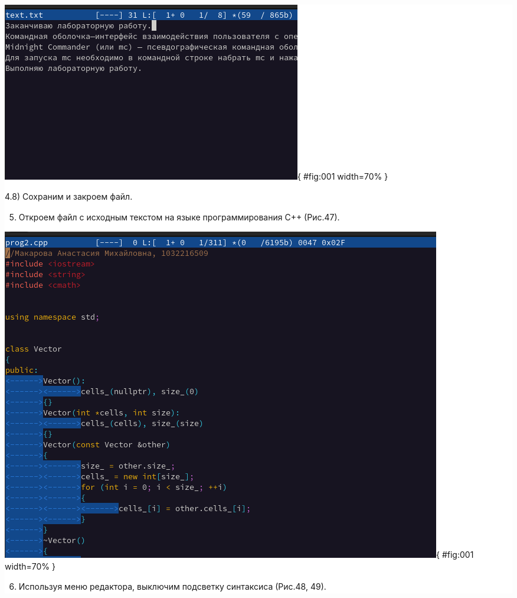 ![Рис.46](image/46.png){ #fig:001 width=70% }

4.8) Сохраним и закроем файл. 

5. Откроем файл с исходным текстом на языке программирования С++ (Рис.47).

![Рис.47](image/47.png){ #fig:001 width=70% }

6. Используя меню редактора, выключим подсветку синтаксиса (Рис.48, 49).
